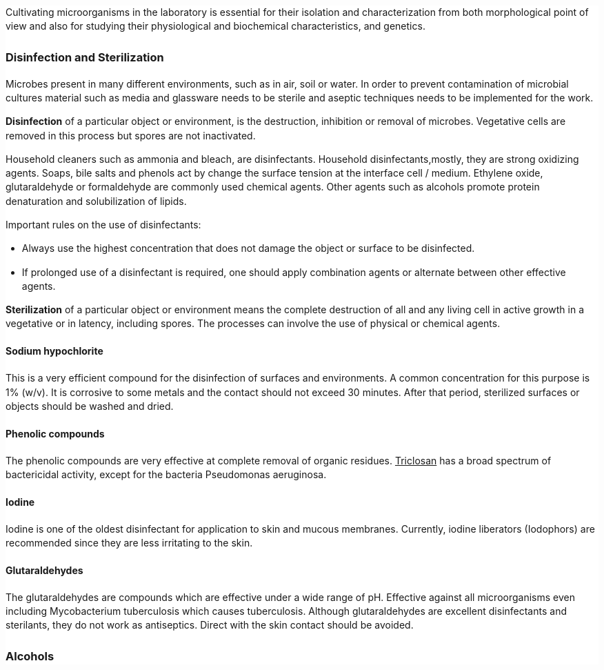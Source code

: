 Cultivating microorganisms in the laboratory is essential for their isolation and characterization from both morphological point of view and also for studying their physiological and biochemical characteristics, and genetics.

### Disinfection and Sterilization

Microbes present in many different environments, such as in air,  soil or water. In order to prevent contamination of microbial cultures  material such as media and glassware needs to be sterile and aseptic techniques  needs to be implemented for the work.

**Disinfection** of a particular object or environment, is the destruction, inhibition  or removal of microbes. Vegetative cells are removed in this process but spores are not inactivated.

Household cleaners such as ammonia and bleach, are disinfectants. Household  disinfectants,mostly, they are strong oxidizing agents. Soaps, bile salts and phenols act by change the surface tension at the interface cell / medium. Ethylene oxide, glutaraldehyde or formaldehyde are commonly used  chemical agents. Other agents such as alcohols promote protein denaturation and solubilization of lipids.

Important rules on the use of disinfectants:

* Always use the highest concentration that does not damage the object or surface to be disinfected.

* If prolonged use of a disinfectant is required, one should apply combination agents or alternate between other effective agents.

**Sterilization** of a particular object or environment means the complete destruction  of all and any living cell in active growth in a vegetative or in latency, including spores.  The processes can involve the use of physical or chemical agents.

#### Sodium hypochlorite

This is a very efficient compound for the disinfection of surfaces and environments. A common concentration for this purpose is 1% (w/v). It is  corrosive to some metals and the contact should not exceed 30 minutes.  After that period, sterilized surfaces or objects should be washed and dried.

#### Phenolic compounds

The phenolic compounds are very effective at complete removal of organic residues.  [Triclosan](https://en.wikipedia.org/wiki/Triclosan) has a broad spectrum of bactericidal  activity, except for the bacteria Pseudomonas aeruginosa.

#### Iodine

Iodine is one of the oldest disinfectant for application to skin and mucous membranes. Currently, iodine liberators (Iodophors) are recommended since  they are less irritating to the skin.

#### Glutaraldehydes

The glutaraldehydes are compounds which are effective under a wide range of pH.  Effective against all microorganisms even including Mycobacterium tuberculosis  which causes tuberculosis. Although glutaraldehydes are excellent disinfectants  and sterilants, they do not work as antiseptics. Direct with the skin contact should be avoided. 

### Alcohols
